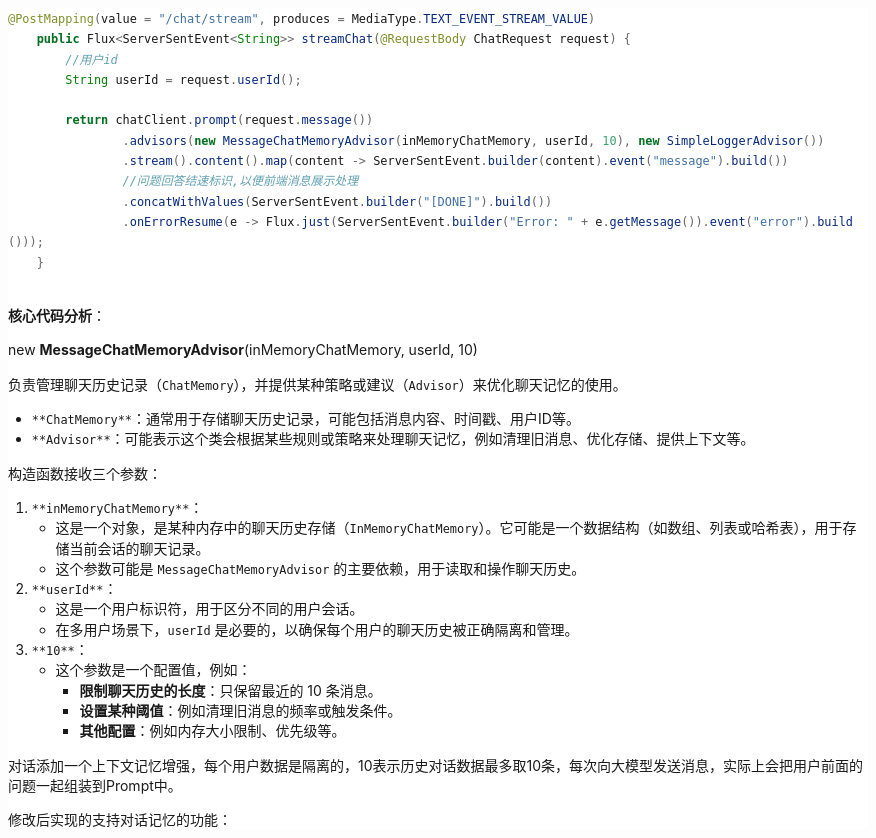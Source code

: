 ```java
@PostMapping(value = "/chat/stream", produces = MediaType.TEXT_EVENT_STREAM_VALUE)
    public Flux<ServerSentEvent<String>> streamChat(@RequestBody ChatRequest request) {
        //用户id
        String userId = request.userId();

        return chatClient.prompt(request.message())
                .advisors(new MessageChatMemoryAdvisor(inMemoryChatMemory, userId, 10), new SimpleLoggerAdvisor())
                .stream().content().map(content -> ServerSentEvent.builder(content).event("message").build())
                //问题回答结速标识,以便前端消息展示处理
                .concatWithValues(ServerSentEvent.builder("[DONE]").build())
                .onErrorResume(e -> Flux.just(ServerSentEvent.builder("Error: " + e.getMessage()).event("error").build()));
    }
 
```

**核心代码分析**：

new **MessageChatMemoryAdvisor**(inMemoryChatMemory, userId, 10)

负责管理聊天历史记录（`ChatMemory`），并提供某种策略或建议（`Advisor`）来优化聊天记忆的使用。

+ `**ChatMemory**`：通常用于存储聊天历史记录，可能包括消息内容、时间戳、用户ID等。
+ `**Advisor**`：可能表示这个类会根据某些规则或策略来处理聊天记忆，例如清理旧消息、优化存储、提供上下文等。

构造函数接收三个参数：

1. `**inMemoryChatMemory**`：
    + 这是一个对象，是某种内存中的聊天历史存储（`InMemoryChatMemory`）。它可能是一个数据结构（如数组、列表或哈希表），用于存储当前会话的聊天记录。
    + 这个参数可能是 `MessageChatMemoryAdvisor` 的主要依赖，用于读取和操作聊天历史。
2. `**userId**`：
    + 这是一个用户标识符，用于区分不同的用户会话。
    + 在多用户场景下，`userId` 是必要的，以确保每个用户的聊天历史被正确隔离和管理。
3. `**10**`：
    + 这个参数是一个配置值，例如：
        + **限制聊天历史的长度**：只保留最近的 10 条消息。
        + **设置某种阈值**：例如清理旧消息的频率或触发条件。
        + **其他配置**：例如内存大小限制、优先级等。

对话添加一个上下文记忆增强，每个用户数据是隔离的，10表示历史对话数据最多取10条，每次向大模型发送消息，实际上会把用户前面的问题一起组装到Prompt中。

修改后实现的支持对话记忆的功能：
